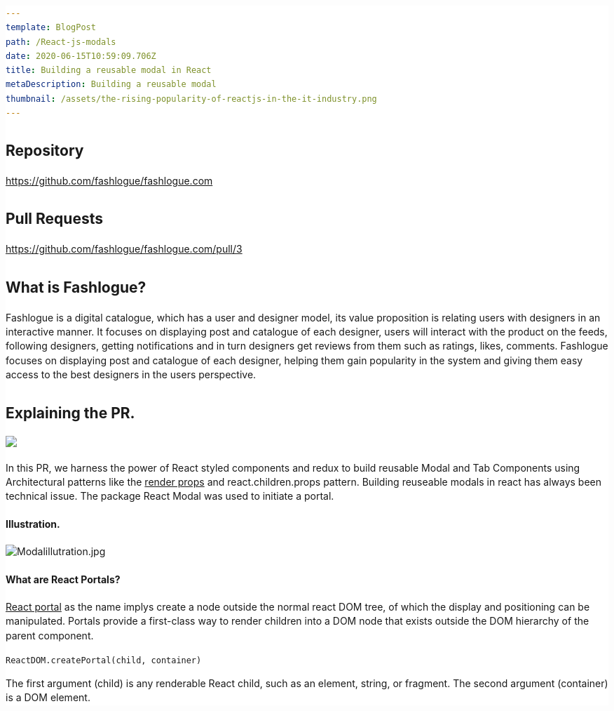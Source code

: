 ```yaml
---
template: BlogPost
path: /React-js-modals
date: 2020-06-15T10:59:09.706Z
title: Building a reusable modal in React
metaDescription: Building a reusable modal
thumbnail: /assets/the-rising-popularity-of-reactjs-in-the-it-industry.png
---
```

## Repository
https://github.com/fashlogue/fashlogue.com

## Pull Requests
https://github.com/fashlogue/fashlogue.com/pull/3

## What is Fashlogue?
Fashlogue is a digital catalogue, which has a user and designer model, its value proposition is relating users with designers in an interactive manner. It focuses on displaying post and catalogue of each designer, users will interact with the product on the feeds, following designers, getting notifications and in turn designers get reviews from them such as ratings, likes, comments. 
Fashlogue focuses on displaying post and catalogue of each designer, helping them gain popularity in the system and giving them easy access to the best designers in the users perspective.

## Explaining the PR.

![](https://cdn.steemitimages.com/DQmRE6nqeHUhQWAhNYTZx3fvyguQ8v9Jc4Qvr4KetYTEobe/image.png)
 
In this PR, we  harness the power of React styled components and redux to build reusable Modal and Tab Components using Architectural patterns like the [render props](https://www.robinwieruch.de/react-render-props-pattern/) and react.children.props pattern. 
Building reuseable modals in react has always been technical issue. The package React Modal was used to initiate a portal. 

#### Illustration.
![Modalillutration.jpg](https://cdn.steemitimages.com/DQmf7WL8aeZAdQk68v4zFYVvVTBcZyoYTeqrnRQMhbfXK8r/Modalillutration.jpg)

#### What are React Portals?
 [React portal](https://reactjs.org/docs/portals.html) as the name implys create a node outside the normal react DOM tree, of which the display and positioning can be manipulated. Portals provide a first-class way to render children into a DOM node that exists outside the DOM hierarchy of the parent component.

```
ReactDOM.createPortal(child, container)
```
The first argument (child) is any renderable React child, such as an element, string, or fragment. The second argument (container) is a DOM element.
